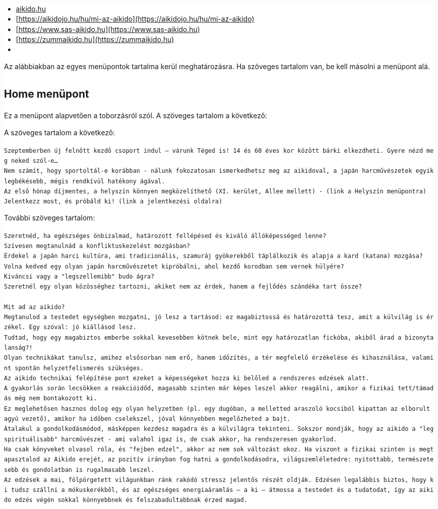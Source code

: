 

* [aikido.hu](http://aikido.hu) 
* [https://aikidojo.hu/hu/mi-az-aikido](https://aikidojo.hu/hu/mi-az-aikido)
* [https://www.sas-aikido.hu](https://www.sas-aikido.hu)
* [https://zummaikido.hu](https://zummaikido.hu)
* 

Az alábbiakban az egyes menüpontok tartalma kerül meghatározásra. Ha szöveges tartalom van, be kell másolni a menüpont alá.


## Home menüpont

Ez a menüpont alapvetően a toborzásról szól. A szöveges tartalom a következő:

A szöveges tartalom a következő:


```
Szeptemberben új felnőtt kezdő csoport indul – várunk Téged is! 14 és 60 éves kor között bárki elkezdheti. Gyere nézd meg neked szól-e…
Nem számít, hogy sportoltál-e korábban - nálunk fokozatosan ismerkedhetsz meg az aikidoval, a japán harcművészetek egyik legbékésebb, mégis rendkívül hatékony ágával.
Az első hónap díjmentes, a helyszín könnyen megközelíthető (XI. kerület, Allee mellett) - (link a Helyszín menüpontra)
Jelentkezz most, és próbáld ki! (link a jelentkezési oldalra)
```


További szöveges tartalom:


```
Szeretnéd, ha egészséges önbizalmad, határozott fellépésed és kiváló állóképességed lenne?
Szívesen megtanulnád a konfliktuskezelést mozgásban?
Érdekel a japán harci kultúra, ami tradicionális, szamuráj gyökerekből táplálkozik és alapja a kard (katana) mozgása?
Volna kedved egy olyan japán harcművészetet kipróbálni, ahol kezdő korodban sem vernek hülyére?
Kiváncsi vagy a "legszellemibb" budo ágra?
Szeretnél egy olyan közösséghez tartozni, akiket nem az érdek, hanem a fejlődés szándéka tart össze?

Mit ad az aikido?
Megtanulod a testedet egységben mozgatni, jó lesz a tartásod: ez magabiztossá és határozottá tesz, amit a külvilág is érzékel. Egy szóval: jó kiállásod lesz.
Tudtad, hogy egy magabiztos emberbe sokkal kevesebben kötnek bele, mint egy határozatlan fickóba, akiből árad a bizonytalanság?!
Olyan technikákat tanulsz, amihez elsősorban nem erő, hanem időzítés, a tér megfelelő érzékelése és kihasználása, valamint spontán helyzetfelismerés szükséges.
Az aikido technikai felépítése pont ezeket a képességeket hozza ki belőled a rendszeres edzések alatt.
A gyakorlás során lecsökken a reakcióidőd, magasabb szinten már képes leszel akkor reagálni, amikor a fizikai tett/támadás még nem bontakozott ki.
Ez meglehetősen hasznos dolog egy olyan helyzetben (pl. egy dugóban, a melletted araszoló kocsiból kipattan az elborult agyú vezető), amikor ha időben cselekszel, jóval könnyebben megelőzheted a bajt.
Átalakul a gondolkodásmódod, másképpen kezdesz magadra és a külvilágra tekinteni. Sokszor mondják, hogy az aikido a "legspirituálisabb" harcművészet - ami valahol igaz is, de csak akkor, ha rendszeresen gyakorlod.
Ha csak könyveket olvasol róla, és "fejben edzel", akkor az nem sok változást okoz. Ha viszont a fizikai szinten is megtapasztalod az Aikido erejét, az pozitív irányban fog hatni a gondolkodásodra, világszemléletedre: nyitottabb, természetesebb és gondolatban is rugalmasabb leszel.
Az edzések a mai, fölpörgetett világunkban ránk rakódó stressz jelentős részét oldják. Edzésen legalábbis biztos, hogy ki tudsz szállni a mókuskerékből, és az egészséges energiaáramlás – a ki – átmossa a testedet és a tudatodat, így az aikido edzés végén sokkal könnyebbnek és felszabadultabbnak érzed magad.
```